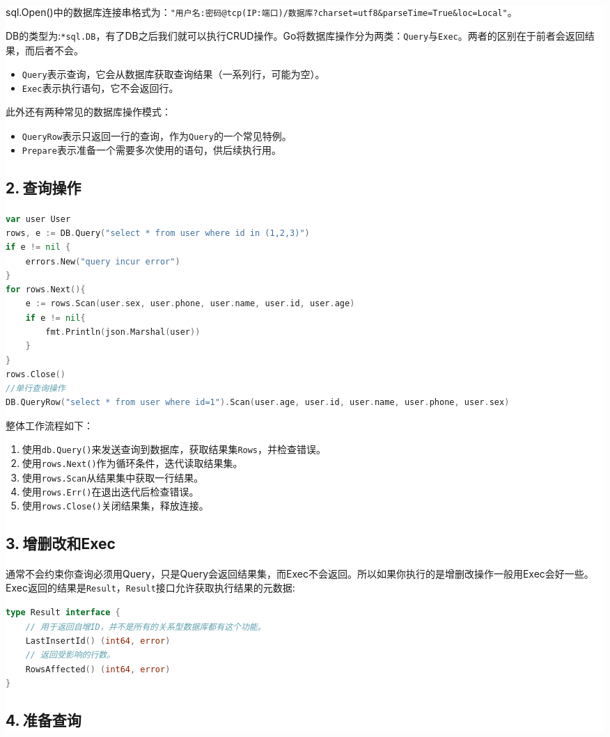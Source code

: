 sql.Open()中的数据库连接串格式为：`"用户名:密码@tcp(IP:端口)/数据库?charset=utf8&parseTime=True&loc=Local"`。

DB的类型为:`*sql.DB`，有了DB之后我们就可以执行CRUD操作。Go将数据库操作分为两类：`Query`与`Exec`。两者的区别在于前者会返回结果，而后者不会。

- `Query`表示查询，它会从数据库获取查询结果（一系列行，可能为空）。
- `Exec`表示执行语句，它不会返回行。

此外还有两种常见的数据库操作模式：

- `QueryRow`表示只返回一行的查询，作为`Query`的一个常见特例。
- `Prepare`表示准备一个需要多次使用的语句，供后续执行用。

## 2. 查询操作

```go
var user User
rows, e := DB.Query("select * from user where id in (1,2,3)")
if e != nil {
    errors.New("query incur error")
}
for rows.Next(){
    e := rows.Scan(user.sex, user.phone, user.name, user.id, user.age)
    if e != nil{
        fmt.Println(json.Marshal(user))
    }
}
rows.Close()
//单行查询操作
DB.QueryRow("select * from user where id=1").Scan(user.age, user.id, user.name, user.phone, user.sex)
```

整体工作流程如下：

1. 使用`db.Query()`来发送查询到数据库，获取结果集`Rows`，并检查错误。
2. 使用`rows.Next()`作为循环条件，迭代读取结果集。
3. 使用`rows.Scan`从结果集中获取一行结果。
4. 使用`rows.Err()`在退出迭代后检查错误。
5. 使用`rows.Close()`关闭结果集，释放连接。

## 3. 增删改和Exec

通常不会约束你查询必须用Query，只是Query会返回结果集，而Exec不会返回。所以如果你执行的是增删改操作一般用Exec会好一些。Exec返回的结果是`Result`，`Result`接口允许获取执行结果的元数据:

```go
type Result interface {
    // 用于返回自增ID，并不是所有的关系型数据库都有这个功能。
    LastInsertId() (int64, error)
    // 返回受影响的行数。
    RowsAffected() (int64, error)
}
```

## 4. 准备查询
